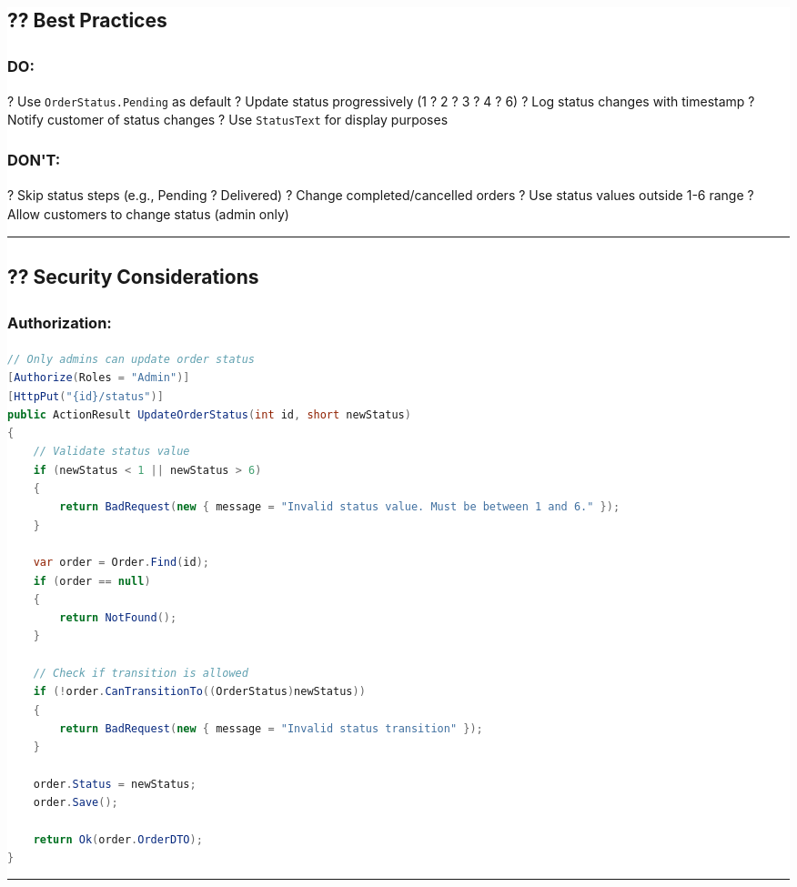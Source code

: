 
## ?? **Best Practices**

### **DO:**
? Use `OrderStatus.Pending` as default
? Update status progressively (1 ? 2 ? 3 ? 4 ? 6)
? Log status changes with timestamp
? Notify customer of status changes
? Use `StatusText` for display purposes

### **DON'T:**
? Skip status steps (e.g., Pending ? Delivered)
? Change completed/cancelled orders
? Use status values outside 1-6 range
? Allow customers to change status (admin only)

---

## ?? **Security Considerations**

### **Authorization:**

```csharp
// Only admins can update order status
[Authorize(Roles = "Admin")]
[HttpPut("{id}/status")]
public ActionResult UpdateOrderStatus(int id, short newStatus)
{
    // Validate status value
    if (newStatus < 1 || newStatus > 6)
    {
        return BadRequest(new { message = "Invalid status value. Must be between 1 and 6." });
    }

    var order = Order.Find(id);
    if (order == null)
    {
        return NotFound();
    }

    // Check if transition is allowed
    if (!order.CanTransitionTo((OrderStatus)newStatus))
    {
        return BadRequest(new { message = "Invalid status transition" });
    }

    order.Status = newStatus;
    order.Save();

    return Ok(order.OrderDTO);
}
```

---
